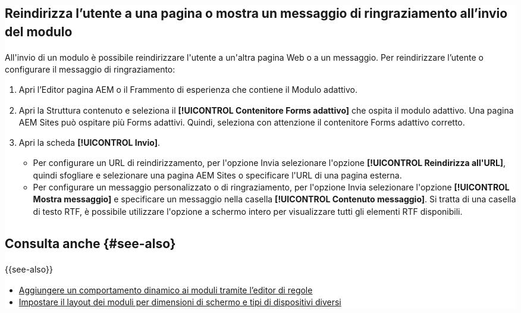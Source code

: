 
## Reindirizza l’utente a una pagina o mostra un messaggio di ringraziamento all’invio del modulo

All&#39;invio di un modulo è possibile reindirizzare l&#39;utente a un&#39;altra pagina Web o a un messaggio. Per reindirizzare l’utente o configurare il messaggio di ringraziamento:

1. Apri l’Editor pagina AEM o il Frammento di esperienza che contiene il Modulo adattivo.
1. Apri la Struttura contenuto e seleziona il **[!UICONTROL Contenitore Forms adattivo]** che ospita il modulo adattivo. Una pagina AEM Sites può ospitare più Forms adattivi. Quindi, seleziona con attenzione il contenitore Forms adattivo corretto.

1. Apri la scheda **[!UICONTROL Invio]**.

   * Per configurare un URL di reindirizzamento, per l&#39;opzione Invia selezionare l&#39;opzione **[!UICONTROL Reindirizza all&#39;URL]**, quindi sfogliare e selezionare una pagina AEM Sites o specificare l&#39;URL di una pagina esterna.
   * Per configurare un messaggio personalizzato o di ringraziamento, per l&#39;opzione Invia selezionare l&#39;opzione **[!UICONTROL Mostra messaggio]** e specificare un messaggio nella casella **[!UICONTROL Contenuto messaggio]**. Si tratta di una casella di testo RTF, è possibile utilizzare l&#39;opzione a schermo intero per visualizzare tutti gli elementi RTF disponibili.




## Consulta anche {#see-also}

{{see-also}}
* [Aggiungere un comportamento dinamico ai moduli tramite l’editor di regole](rule-editor.md)
* [Impostare il layout dei moduli per dimensioni di schermo e tipi di dispositivi diversi](/help/sites-cloud/authoring/page-editor/responsive-layout.md)


